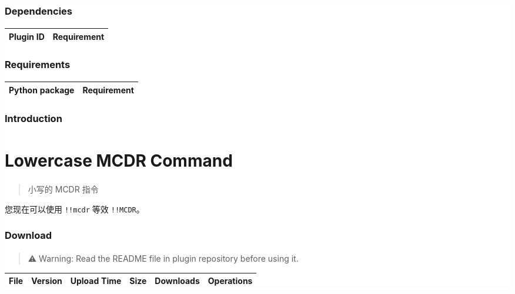 ### Dependencies

| Plugin ID | Requirement |
| --- | --- |

### Requirements

| Python package | Requirement |
| --- | --- |

### Introduction

# Lowercase MCDR Command

> 小写的 MCDR 指令

您现在可以使用 `!!mcdr` 等效 `!!MCDR`。

### Download

> :warning: Warning: Read the README file in plugin repository before using it.

| File | Version | Upload Time | Size | Downloads | Operations |
| --- | --- | --- | --- | --- | --- |
